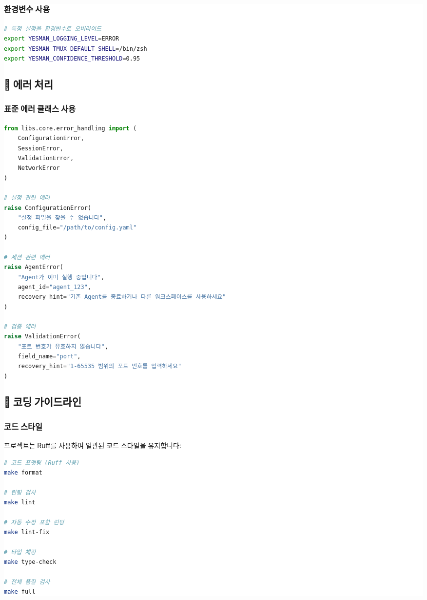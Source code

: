 ### 환경변수 사용

```bash
# 특정 설정을 환경변수로 오버라이드
export YESMAN_LOGGING_LEVEL=ERROR
export YESMAN_TMUX_DEFAULT_SHELL=/bin/zsh
export YESMAN_CONFIDENCE_THRESHOLD=0.95
```

## 🚨 에러 처리

### 표준 에러 클래스 사용

```python
from libs.core.error_handling import (
    ConfigurationError,
    SessionError,
    ValidationError,
    NetworkError
)

# 설정 관련 에러
raise ConfigurationError(
    "설정 파일을 찾을 수 없습니다",
    config_file="/path/to/config.yaml"
)

# 세션 관련 에러
raise AgentError(
    "Agent가 이미 실행 중입니다",
    agent_id="agent_123",
    recovery_hint="기존 Agent를 종료하거나 다른 워크스페이스를 사용하세요"
)

# 검증 에러
raise ValidationError(
    "포트 번호가 유효하지 않습니다",
    field_name="port",
    recovery_hint="1-65535 범위의 포트 번호를 입력하세요"
)
```

## 📝 코딩 가이드라인

### 코드 스타일

프로젝트는 Ruff를 사용하여 일관된 코드 스타일을 유지합니다:

```bash
# 코드 포맷팅 (Ruff 사용)
make format

# 린팅 검사
make lint

# 자동 수정 포함 린팅
make lint-fix

# 타입 체킹
make type-check

# 전체 품질 검사
make full
```
